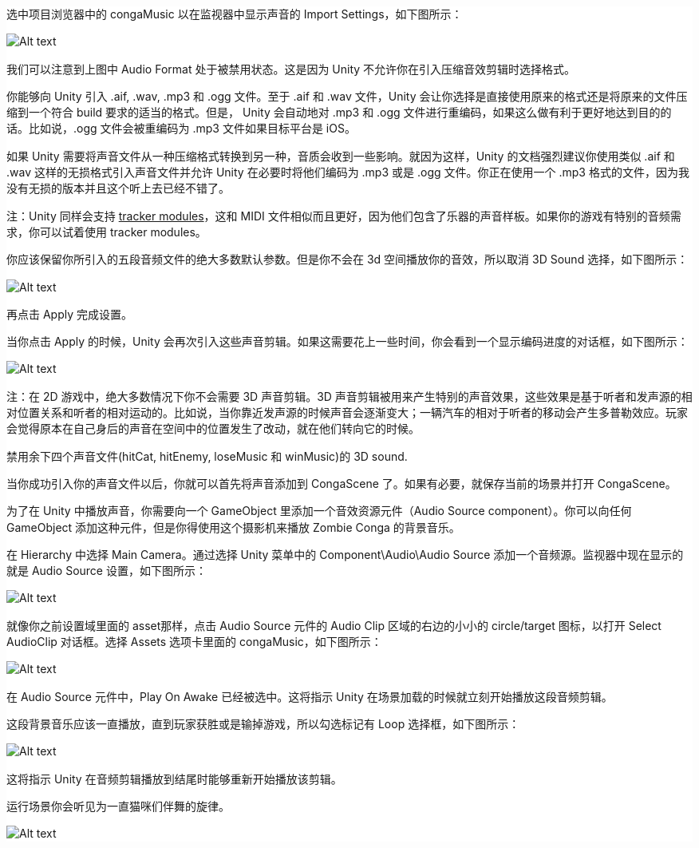 选中项目浏览器中的 congaMusic 以在监视器中显示声音的 Import Settings，如下图所示：

![Alt text](http://cdn2.raywenderlich.com/wp-content/uploads/2015/04/congaMusic_inspector.png)

我们可以注意到上图中 Audio Format 处于被禁用状态。这是因为 Unity 不允许你在引入压缩音效剪辑时选择格式。

你能够向 Unity 引入 .aif, .wav, .mp3 和 .ogg 文件。至于 .aif 和 .wav 文件，Unity 会让你选择是直接使用原来的格式还是将原来的文件压缩到一个符合 build 要求的适当的格式。但是， Unity 会自动地对 .mp3 和 .ogg 文件进行重编码，如果这么做有利于更好地达到目的的话。比如说，.ogg 文件会被重编码为 .mp3 文件如果目标平台是 iOS。

如果 Unity 需要将声音文件从一种压缩格式转换到另一种，音质会收到一些影响。就因为这样，Unity 的文档强烈建议你使用类似 .aif 和 .wav 这样的无损格式引入声音文件并允许 Unity 在必要时将他们编码为 .mp3 或是 .ogg 文件。你正在使用一个 .mp3 格式的文件，因为我没有无损的版本并且这个听上去已经不错了。

注：Unity 同样会支持 [tracker modules](http://docs.unity3d.com/Manual/TrackerModules.html)，这和 MIDI 文件相似而且更好，因为他们包含了乐器的声音样板。如果你的游戏有特别的音频需求，你可以试着使用 tracker modules。

你应该保留你所引入的五段音频文件的绝大多数默认参数。但是你不会在 3d 空间播放你的音效，所以取消 3D Sound 选择，如下图所示：

![Alt text](http://cdn4.raywenderlich.com/wp-content/uploads/2015/04/uncheck_3d_sound.png)

再点击 Apply 完成设置。

当你点击 Apply 的时候，Unity 会再次引入这些声音剪辑。如果这需要花上一些时间，你会看到一个显示编码进度的对话框，如下图所示：

![Alt text](http://cdn3.raywenderlich.com/wp-content/uploads/2015/04/asset_conversion_progress.png)

注：在 2D 游戏中，绝大多数情况下你不会需要 3D 声音剪辑。3D 声音剪辑被用来产生特别的声音效果，这些效果是基于听者和发声源的相对位置关系和听者的相对运动的。比如说，当你靠近发声源的时候声音会逐渐变大；一辆汽车的相对于听者的移动会产生多普勒效应。玩家会觉得原本在自己身后的声音在空间中的位置发生了改动，就在他们转向它的时候。

禁用余下四个声音文件(hitCat, hitEnemy, loseMusic 和 winMusic)的 3D sound.

当你成功引入你的声音文件以后，你就可以首先将声音添加到 CongaScene 了。如果有必要，就保存当前的场景并打开 CongaScene。

为了在 Unity 中播放声音，你需要向一个 GameObject 里添加一个音效资源元件（Audio Source component）。你可以向任何 GameObject 添加这种元件，但是你得使用这个摄影机来播放 Zombie Conga 的背景音乐。

在 Hierarchy 中选择 Main Camera。通过选择 Unity 菜单中的 Component\Audio\Audio Source 添加一个音频源。监视器中现在显示的就是 Audio Source 设置，如下图所示：

![Alt text](http://cdn5.raywenderlich.com/wp-content/uploads/2015/04/audio_source_in_inspector.png)

就像你之前设置域里面的 asset那样，点击 Audio Source 元件的 Audio Clip 区域的右边的小小的 circle/target 图标，以打开 Select AudioClip 对话框。选择 Assets 选项卡里面的 congaMusic，如下图所示：

![Alt text](http://cdn3.raywenderlich.com/wp-content/uploads/2015/04/select_audioclip.png)

在 Audio Source 元件中，Play On Awake 已经被选中。这将指示 Unity 在场景加载的时候就立刻开始播放这段音频剪辑。

这段背景音乐应该一直播放，直到玩家获胜或是输掉游戏，所以勾选标记有 Loop 选择框，如下图所示：

![Alt text](http://cdn5.raywenderlich.com/wp-content/uploads/2015/04/loop_audio.png)

这将指示 Unity 在音频剪辑播放到结尾时能够重新开始播放该剪辑。

运行场景你会听见为一直猫咪们伴舞的旋律。

![Alt text](http://cdn5.raywenderlich.com/wp-content/uploads/2015/04/whistling_to_music.png)
